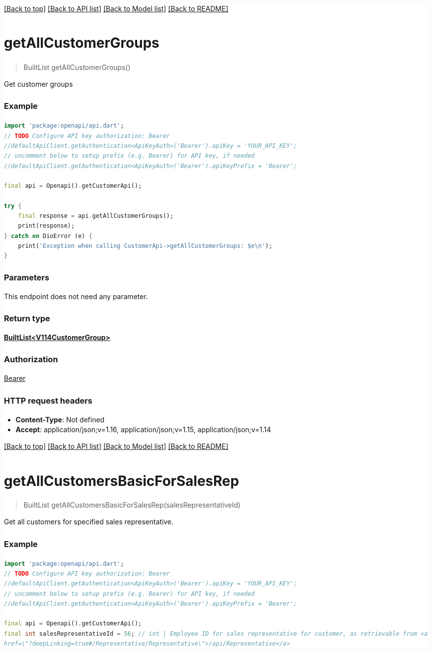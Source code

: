 [[Back to top]](#) [[Back to API list]](../README.md#documentation-for-api-endpoints) [[Back to Model list]](../README.md#documentation-for-models) [[Back to README]](../README.md)

# **getAllCustomerGroups**
> BuiltList<V114CustomerGroup> getAllCustomerGroups()

Get customer groups

### Example
```dart
import 'package:openapi/api.dart';
// TODO Configure API key authorization: Bearer
//defaultApiClient.getAuthentication<ApiKeyAuth>('Bearer').apiKey = 'YOUR_API_KEY';
// uncomment below to setup prefix (e.g. Bearer) for API key, if needed
//defaultApiClient.getAuthentication<ApiKeyAuth>('Bearer').apiKeyPrefix = 'Bearer';

final api = Openapi().getCustomerApi();

try {
    final response = api.getAllCustomerGroups();
    print(response);
} catch on DioError (e) {
    print('Exception when calling CustomerApi->getAllCustomerGroups: $e\n');
}
```

### Parameters
This endpoint does not need any parameter.

### Return type

[**BuiltList&lt;V114CustomerGroup&gt;**](V114CustomerGroup.md)

### Authorization

[Bearer](../README.md#Bearer)

### HTTP request headers

 - **Content-Type**: Not defined
 - **Accept**: application/json;v=1.16, application/json;v=1.15, application/json;v=1.14

[[Back to top]](#) [[Back to API list]](../README.md#documentation-for-api-endpoints) [[Back to Model list]](../README.md#documentation-for-models) [[Back to README]](../README.md)

# **getAllCustomersBasicForSalesRep**
> BuiltList<V115CustomerBasic> getAllCustomersBasicForSalesRep(salesRepresentativeId)

Get all customers for specified sales representative.

### Example
```dart
import 'package:openapi/api.dart';
// TODO Configure API key authorization: Bearer
//defaultApiClient.getAuthentication<ApiKeyAuth>('Bearer').apiKey = 'YOUR_API_KEY';
// uncomment below to setup prefix (e.g. Bearer) for API key, if needed
//defaultApiClient.getAuthentication<ApiKeyAuth>('Bearer').apiKeyPrefix = 'Bearer';

final api = Openapi().getCustomerApi();
final int salesRepresentativeId = 56; // int | Employee ID for sales representative for customer, as retrievable from <a href=\"?deepLinking=true#/Representative/Representative\">/api/Representative</a>

```